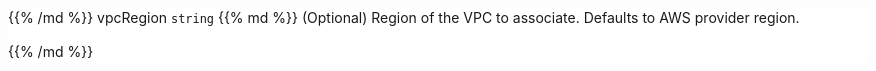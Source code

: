 {{% /md %}}</td>
        </tr>
        <tr>
            <td class="align-top">vpc<wbr>Region</td>
            <td class="align-top"><code>string</code></td>
            <td class="align-top">{{% md %}}
(Optional) Region of the VPC to associate. Defaults to AWS provider region.

{{% /md %}}</td>
        </tr>
    </tbody>
</table>

